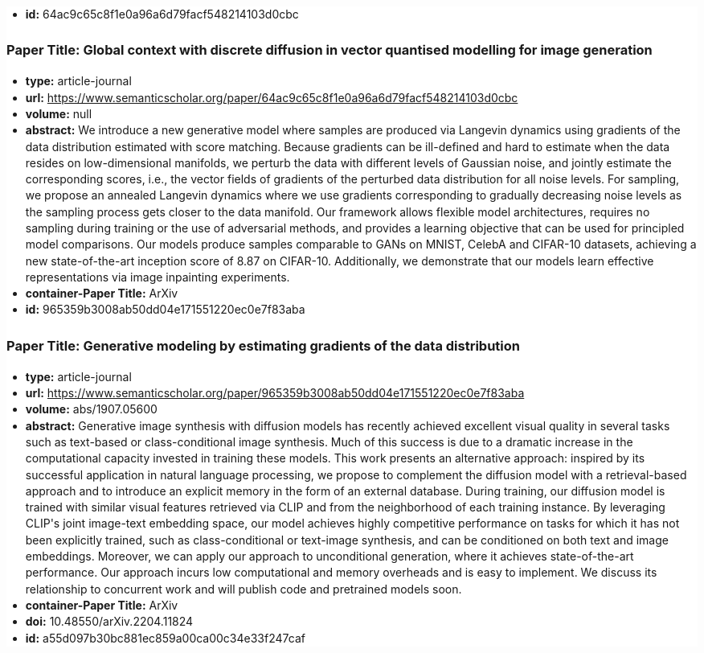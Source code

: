  - **id:** 64ac9c65c8f1e0a96a6d79facf548214103d0cbc


### Paper Title: Global context with discrete diffusion in vector quantised modelling for image generation
 - **type:** article-journal
 - **url:** <https://www.semanticscholar.org/paper/64ac9c65c8f1e0a96a6d79facf548214103d0cbc>
 - **volume:** null
 - **abstract:** We introduce a new generative model where samples are
    produced via Langevin dynamics using gradients of the data
    distribution estimated with score matching. Because gradients can be
    ill-defined and hard to estimate when the data resides on
    low-dimensional manifolds, we perturb the data with different levels
    of Gaussian noise, and jointly estimate the corresponding scores,
    i.e., the vector fields of gradients of the perturbed data
    distribution for all noise levels. For sampling, we propose an
    annealed Langevin dynamics where we use gradients corresponding to
    gradually decreasing noise levels as the sampling process gets
    closer to the data manifold. Our framework allows flexible model
    architectures, requires no sampling during training or the use of
    adversarial methods, and provides a learning objective that can be
    used for principled model comparisons. Our models produce samples
    comparable to GANs on MNIST, CelebA and CIFAR-10 datasets, achieving
    a new state-of-the-art inception score of 8.87 on CIFAR-10.
    Additionally, we demonstrate that our models learn effective
    representations via image inpainting experiments.
 - **container-Paper Title:** ArXiv
 - **id:** 965359b3008ab50dd04e171551220ec0e7f83aba


### Paper Title: Generative modeling by estimating gradients of the data distribution
 - **type:** article-journal
 - **url:** <https://www.semanticscholar.org/paper/965359b3008ab50dd04e171551220ec0e7f83aba>
 - **volume:** abs/1907.05600
 - **abstract:** Generative image synthesis with diffusion models has
    recently achieved excellent visual quality in several tasks such as
    text-based or class-conditional image synthesis. Much of this
    success is due to a dramatic increase in the computational capacity
    invested in training these models. This work presents an alternative
    approach: inspired by its successful application in natural language
    processing, we propose to complement the diffusion model with a
    retrieval-based approach and to introduce an explicit memory in the
    form of an external database. During training, our diffusion model
    is trained with similar visual features retrieved via CLIP and from
    the neighborhood of each training instance. By leveraging CLIP's
    joint image-text embedding space, our model achieves highly
    competitive performance on tasks for which it has not been
    explicitly trained, such as class-conditional or text-image
    synthesis, and can be conditioned on both text and image embeddings.
    Moreover, we can apply our approach to unconditional generation,
    where it achieves state-of-the-art performance. Our approach incurs
    low computational and memory overheads and is easy to implement. We
    discuss its relationship to concurrent work and will publish code
    and pretrained models soon.
 - **container-Paper Title:** ArXiv
 - **doi:** 10.48550/arXiv.2204.11824
 - **id:** a55d097b30bc881ec859a00ca00c34e33f247caf
